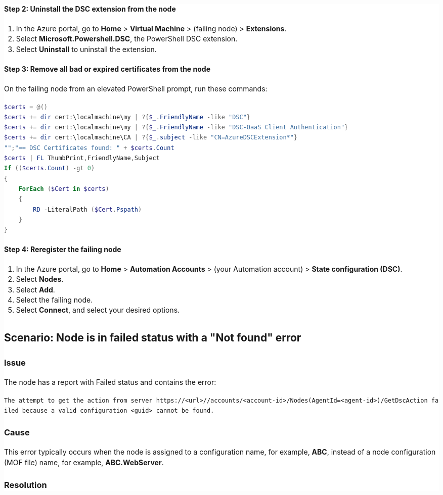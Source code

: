 #### Step 2: Uninstall the DSC extension from the node

1. In the Azure portal, go to **Home** > **Virtual Machine** > (failing node) > **Extensions**.
1. Select **Microsoft.Powershell.DSC**, the PowerShell DSC extension.
1. Select **Uninstall** to uninstall the extension.

#### Step 3: Remove all bad or expired certificates from the node

On the failing node from an elevated PowerShell prompt, run these commands:

```powershell
$certs = @()
$certs += dir cert:\localmachine\my | ?{$_.FriendlyName -like "DSC"}
$certs += dir cert:\localmachine\my | ?{$_.FriendlyName -like "DSC-OaaS Client Authentication"}
$certs += dir cert:\localmachine\CA | ?{$_.subject -like "CN=AzureDSCExtension*"}
"";"== DSC Certificates found: " + $certs.Count
$certs | FL ThumbPrint,FriendlyName,Subject
If (($certs.Count) -gt 0)
{
    ForEach ($Cert in $certs)
    {
        RD -LiteralPath ($Cert.Pspath)
    }
}
```

#### Step 4: Reregister the failing node

1. In the Azure portal, go to **Home** > **Automation Accounts** > (your Automation account) > **State configuration (DSC)**.
1. Select **Nodes**.
1. Select **Add**.
1. Select the failing node.
1. Select **Connect**, and select your desired options.

## <a name="failed-not-found"></a>Scenario: Node is in failed status with a "Not found" error

### Issue

The node has a report with Failed status and contains the error:

```error
The attempt to get the action from server https://<url>//accounts/<account-id>/Nodes(AgentId=<agent-id>)/GetDscAction failed because a valid configuration <guid> cannot be found.
```

### Cause

This error typically occurs when the node is assigned to a configuration name, for example, **ABC**, instead of a node configuration (MOF file) name, for example, **ABC.WebServer**.

### Resolution
